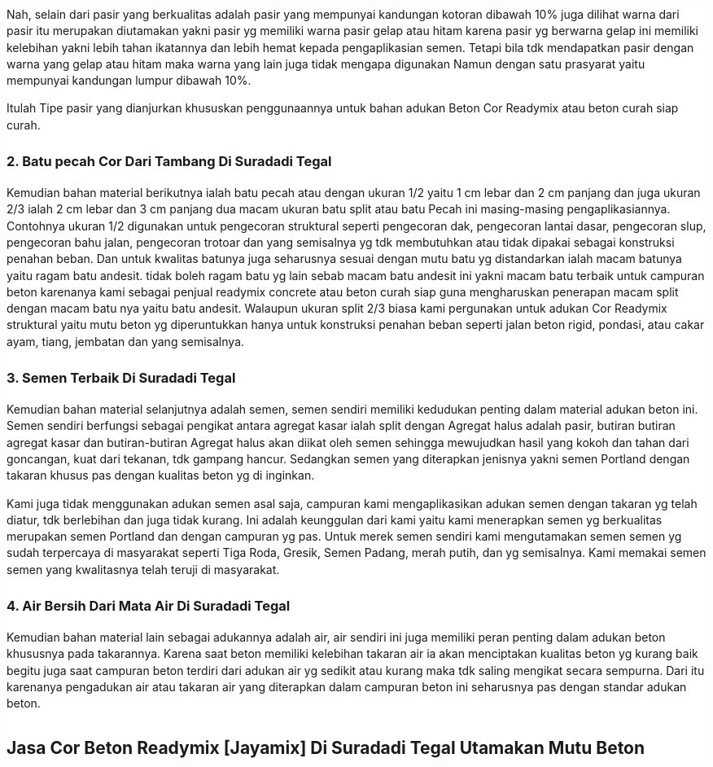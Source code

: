 Nah, selain dari pasir yang berkualitas adalah pasir yang mempunyai kandungan kotoran dibawah 10% juga dilihat warna dari pasir itu merupakan diutamakan yakni pasir yg memiliki warna pasir gelap atau hitam karena pasir yg berwarna gelap ini memiliki kelebihan yakni lebih tahan ikatannya dan lebih hemat kepada pengaplikasian semen. Tetapi bila tdk mendapatkan pasir dengan warna yang gelap atau hitam maka warna yang lain juga tidak mengapa digunakan Namun dengan satu prasyarat yaitu mempunyai kandungan lumpur dibawah 10%.

Itulah Tipe pasir yang dianjurkan khususkan penggunaannya untuk bahan adukan Beton Cor Readymix atau beton curah siap curah.

### 2\. Batu pecah Cor Dari Tambang Di Suradadi Tegal

Kemudian bahan material berikutnya ialah batu pecah atau dengan ukuran 1/2 yaitu 1 cm lebar dan 2 cm panjang dan juga ukuran 2/3 ialah 2 cm lebar dan 3 cm panjang dua macam ukuran batu split atau batu Pecah ini masing-masing pengaplikasiannya. Contohnya ukuran 1/2 digunakan untuk pengecoran struktural seperti pengecoran dak, pengecoran lantai dasar, pengecoran slup, pengecoran bahu jalan, pengecoran trotoar dan yang semisalnya yg tdk membutuhkan atau tidak dipakai sebagai konstruksi penahan beban. Dan untuk kwalitas batunya juga seharusnya sesuai dengan mutu batu yg distandarkan ialah macam batunya yaitu ragam batu andesit. tidak boleh ragam batu yg lain sebab macam batu andesit ini yakni macam batu terbaik untuk campuran beton karenanya kami sebagai penjual readymix concrete atau beton curah siap guna mengharuskan penerapan macam split dengan macam batu nya yaitu batu andesit. Walaupun ukuran split 2/3 biasa kami pergunakan untuk adukan Cor Readymix struktural yaitu mutu beton yg diperuntukkan hanya untuk konstruksi penahan beban seperti jalan beton rigid, pondasi, atau cakar ayam, tiang, jembatan dan yang semisalnya.

### 3\. Semen Terbaik Di Suradadi Tegal

Kemudian bahan material selanjutnya adalah semen, semen sendiri memiliki kedudukan penting dalam material adukan beton ini. Semen sendiri berfungsi sebagai pengikat antara agregat kasar ialah split dengan Agregat halus adalah pasir, butiran butiran agregat kasar dan butiran-butiran Agregat halus akan diikat oleh semen sehingga mewujudkan hasil yang kokoh dan tahan dari goncangan, kuat dari tekanan, tdk gampang hancur. Sedangkan semen yang diterapkan jenisnya yakni semen Portland dengan takaran khusus pas dengan kualitas beton yg di inginkan.

Kami juga tidak menggunakan adukan semen asal saja, campuran kami mengaplikasikan adukan semen dengan takaran yg telah diatur, tdk berlebihan dan juga tidak kurang. Ini adalah keunggulan dari kami yaitu kami menerapkan semen yg berkualitas merupakan semen Portland dan dengan campuran yg pas. Untuk merek semen sendiri kami mengutamakan semen semen yg sudah terpercaya di masyarakat seperti Tiga Roda, Gresik, Semen Padang, merah putih, dan yg semisalnya. Kami memakai semen semen yang kwalitasnya telah teruji di masyarakat.

### 4\. Air Bersih Dari Mata Air Di Suradadi Tegal

Kemudian bahan material lain sebagai adukannya adalah air, air sendiri ini juga memiliki peran penting dalam adukan beton khususnya pada takarannya. Karena saat beton memiliki kelebihan takaran air ia akan menciptakan kualitas beton yg kurang baik begitu juga saat campuran beton terdiri dari adukan air yg sedikit atau kurang maka tdk saling mengikat secara sempurna. Dari itu karenanya pengadukan air atau takaran air yang diterapkan dalam campuran beton ini seharusnya pas dengan standar adukan beton.

## Jasa Cor Beton Readymix \[Jayamix\] Di Suradadi Tegal Utamakan Mutu Beton
